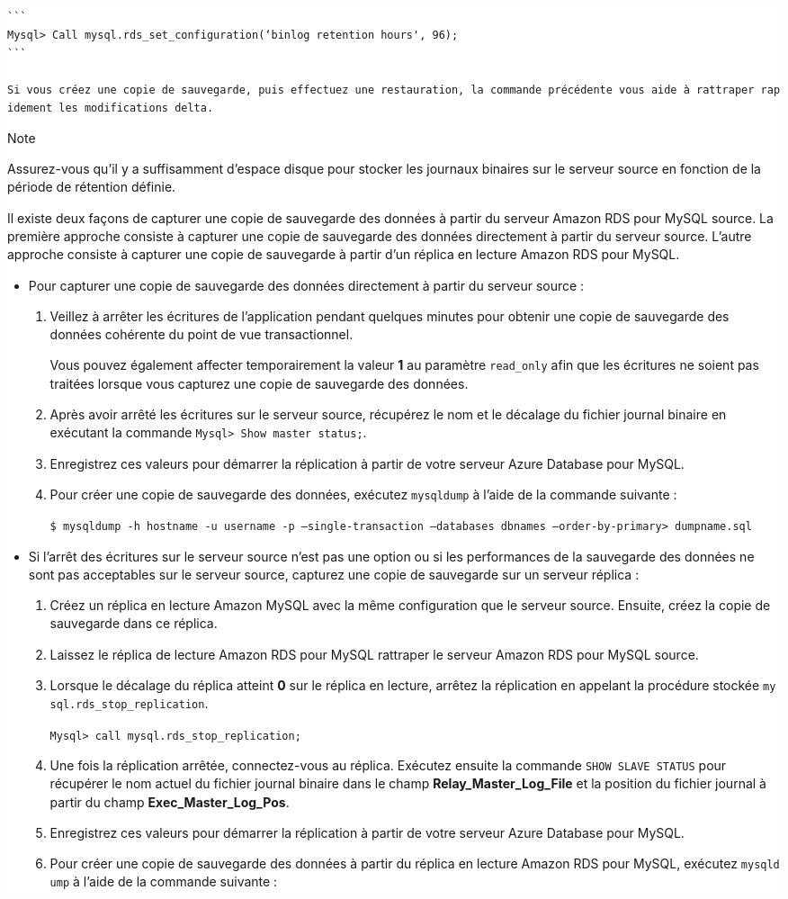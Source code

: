     ```
    Mysql> Call mysql.rds_set_configuration(‘binlog retention hours', 96);
    ```

    Si vous créez une copie de sauvegarde, puis effectuez une restauration, la commande précédente vous aide à rattraper rapidement les modifications delta.

   > [!NOTE]
   > Assurez-vous qu’il y a suffisamment d’espace disque pour stocker les journaux binaires sur le serveur source en fonction de la période de rétention définie.

Il existe deux façons de capturer une copie de sauvegarde des données à partir du serveur Amazon RDS pour MySQL source. La première approche consiste à capturer une copie de sauvegarde des données directement à partir du serveur source. L’autre approche consiste à capturer une copie de sauvegarde à partir d’un réplica en lecture Amazon RDS pour MySQL.

- Pour capturer une copie de sauvegarde des données directement à partir du serveur source :

    1. Veillez à arrêter les écritures de l’application pendant quelques minutes pour obtenir une copie de sauvegarde des données cohérente du point de vue transactionnel.

       Vous pouvez également affecter temporairement la valeur **1** au paramètre `read_only` afin que les écritures ne soient pas traitées lorsque vous capturez une copie de sauvegarde des données.

    1. Après avoir arrêté les écritures sur le serveur source, récupérez le nom et le décalage du fichier journal binaire en exécutant la commande `Mysql> Show master status;`.
    1. Enregistrez ces valeurs pour démarrer la réplication à partir de votre serveur Azure Database pour MySQL.
    1. Pour créer une copie de sauvegarde des données, exécutez `mysqldump` à l’aide de la commande suivante :

        ```
        $ mysqldump -h hostname -u username -p –single-transaction –databases dbnames –order-by-primary> dumpname.sql
        ```

- Si l’arrêt des écritures sur le serveur source n’est pas une option ou si les performances de la sauvegarde des données ne sont pas acceptables sur le serveur source, capturez une copie de sauvegarde sur un serveur réplica :

    1. Créez un réplica en lecture Amazon MySQL avec la même configuration que le serveur source. Ensuite, créez la copie de sauvegarde dans ce réplica.
    1. Laissez le réplica de lecture Amazon RDS pour MySQL rattraper le serveur Amazon RDS pour MySQL source.
    1. Lorsque le décalage du réplica atteint **0** sur le réplica en lecture, arrêtez la réplication en appelant la procédure stockée `mysql.rds_stop_replication`.

        ```
        Mysql> call mysql.rds_stop_replication;
        ```

    1. Une fois la réplication arrêtée, connectez-vous au réplica. Exécutez ensuite la commande `SHOW SLAVE STATUS` pour récupérer le nom actuel du fichier journal binaire dans le champ **Relay_Master_Log_File** et la position du fichier journal à partir du champ **Exec_Master_Log_Pos**.
    1. Enregistrez ces valeurs pour démarrer la réplication à partir de votre serveur Azure Database pour MySQL.
    1. Pour créer une copie de sauvegarde des données à partir du réplica en lecture Amazon RDS pour MySQL, exécutez `mysqldump` à l’aide de la commande suivante :
